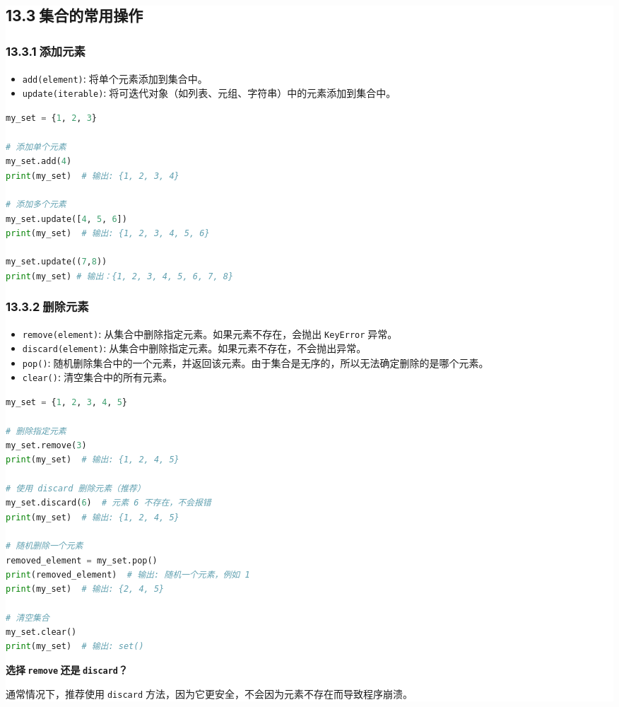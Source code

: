 ## 13.3 集合的常用操作

### 13.3.1 添加元素

*   `add(element)`:  将单个元素添加到集合中。
*   `update(iterable)`: 将可迭代对象（如列表、元组、字符串）中的元素添加到集合中。

```python
my_set = {1, 2, 3}

# 添加单个元素
my_set.add(4)
print(my_set)  # 输出: {1, 2, 3, 4}

# 添加多个元素
my_set.update([4, 5, 6])
print(my_set)  # 输出: {1, 2, 3, 4, 5, 6}

my_set.update((7,8))
print(my_set) # 输出：{1, 2, 3, 4, 5, 6, 7, 8}
```

### 13.3.2 删除元素

*   `remove(element)`:  从集合中删除指定元素。如果元素不存在，会抛出 `KeyError` 异常。
*   `discard(element)`: 从集合中删除指定元素。如果元素不存在，不会抛出异常。
*   `pop()`:  随机删除集合中的一个元素，并返回该元素。由于集合是无序的，所以无法确定删除的是哪个元素。
*   `clear()`:  清空集合中的所有元素。

```python
my_set = {1, 2, 3, 4, 5}

# 删除指定元素
my_set.remove(3)
print(my_set)  # 输出: {1, 2, 4, 5}

# 使用 discard 删除元素（推荐）
my_set.discard(6)  # 元素 6 不存在，不会报错
print(my_set)  # 输出: {1, 2, 4, 5}

# 随机删除一个元素
removed_element = my_set.pop()
print(removed_element)  # 输出: 随机一个元素，例如 1
print(my_set)  # 输出: {2, 4, 5}

# 清空集合
my_set.clear()
print(my_set)  # 输出: set()
```

**选择 `remove` 还是 `discard`？**

通常情况下，推荐使用 `discard` 方法，因为它更安全，不会因为元素不存在而导致程序崩溃。
